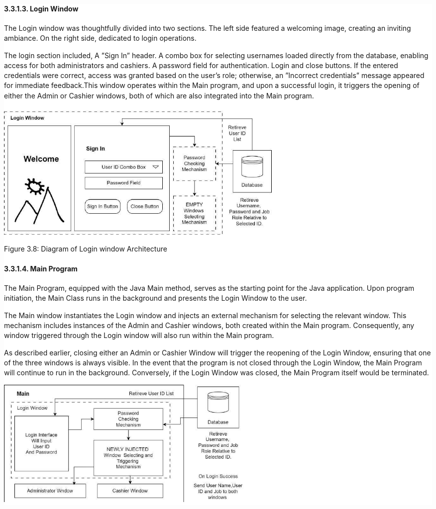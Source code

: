 #### 3.3.1.3. Login Window

The Login window was thoughtfully divided into two sections. The left side featured a welcoming image, creating an inviting ambiance. On the right side, dedicated to login operations.

The login section included, A ”Sign In” header. A combo box for selecting usernames loaded directly from the database, enabling access for both administrators and cashiers. A password field for authentication. Login and close buttons. If the entered credentials were correct, access was granted based on the user’s role; otherwise, an ”Incorrect credentials” message appeared for immediate feedback.This window operates within the Main program, and upon a successful login, it triggers the opening of either the Admin or Cashier windows, both of which are also integrated into the Main program.

![Alt text](images/Aspose.Words.df38283e-4b90-45c3-8293-7c4965409766.008.jpeg)

Figure 3.8: Diagram of Login window Architecture

#### 3.3.1.4. Main Program

The Main Program, equipped with the Java Main method, serves as the starting point for the Java application. Upon program initiation, the Main Class runs in the background and presents the Login Window to the user.

The Main window instantiates the Login window and injects an external mechanism for selecting the relevant window. This mechanism includes instances of the Admin and Cashier windows, both created within the Main program. Consequently, any window triggered through the Login window will also run within the Main program.

As described earlier, closing either an Admin or Cashier Window will trigger the reopening of the Login Window, ensuring that one of the three windows is always visible. In the event that the program is not closed through the Login Window, the Main Program will continue to run in the background. Conversely, if the Login Window was closed, the Main Program itself would be terminated.

![Alt text](images/Aspose.Words.df38283e-4b90-45c3-8293-7c4965409766.009.jpeg)
